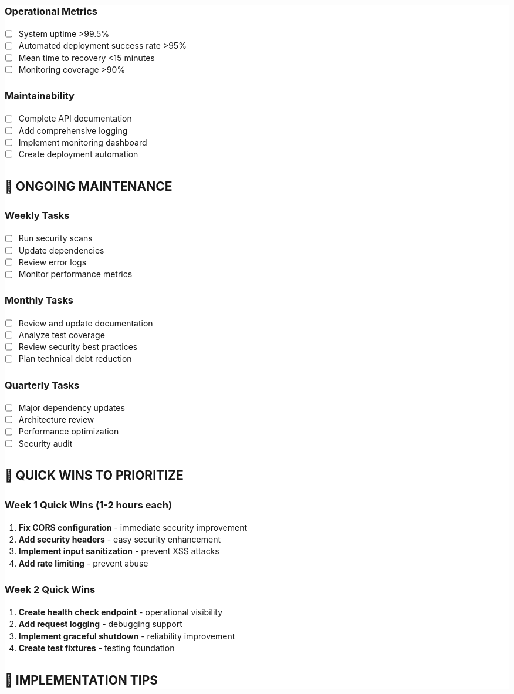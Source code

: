 ### Operational Metrics
- [ ] System uptime >99.5%
- [ ] Automated deployment success rate >95%
- [ ] Mean time to recovery <15 minutes
- [ ] Monitoring coverage >90%

### Maintainability
- [ ] Complete API documentation
- [ ] Add comprehensive logging
- [ ] Implement monitoring dashboard
- [ ] Create deployment automation

## 🔄 **ONGOING MAINTENANCE**

### Weekly Tasks
- [ ] Run security scans
- [ ] Update dependencies
- [ ] Review error logs
- [ ] Monitor performance metrics

### Monthly Tasks
- [ ] Review and update documentation
- [ ] Analyze test coverage
- [ ] Review security best practices
- [ ] Plan technical debt reduction

### Quarterly Tasks
- [ ] Major dependency updates
- [ ] Architecture review
- [ ] Performance optimization
- [ ] Security audit

## 🎯 **QUICK WINS TO PRIORITIZE**

### Week 1 Quick Wins (1-2 hours each)
1. **Fix CORS configuration** - immediate security improvement
2. **Add security headers** - easy security enhancement
3. **Implement input sanitization** - prevent XSS attacks
4. **Add rate limiting** - prevent abuse

### Week 2 Quick Wins
1. **Create health check endpoint** - operational visibility
2. **Add request logging** - debugging support
3. **Implement graceful shutdown** - reliability improvement
4. **Create test fixtures** - testing foundation

## 🚀 **IMPLEMENTATION TIPS**
